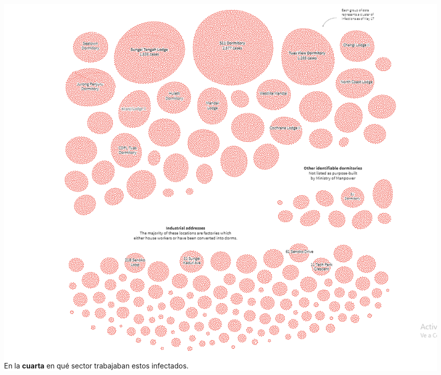 ![casos dormitorio](./imagenes-actividad-dirigida-2/tercera.png)

En la **cuarta** en qué sector trabajaban estos infectados. 
